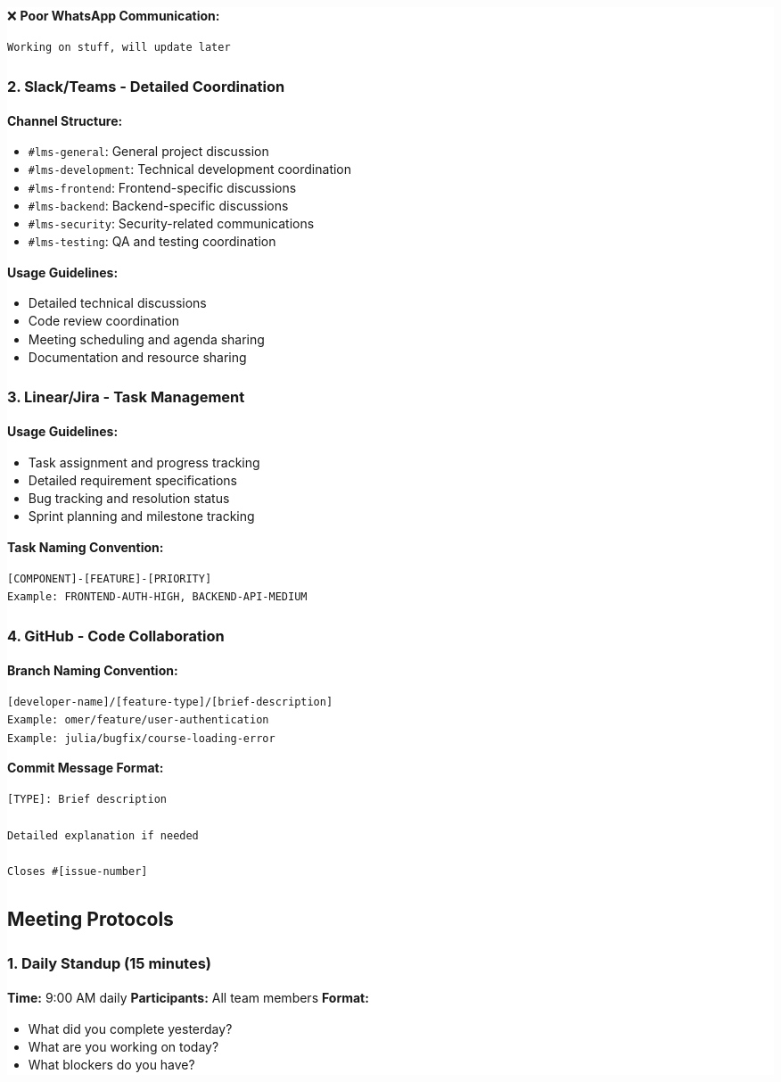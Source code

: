 ❌ **Poor WhatsApp Communication:**
```
Working on stuff, will update later
```

### 2. Slack/Teams - Detailed Coordination
**Channel Structure:**
- `#lms-general`: General project discussion
- `#lms-development`: Technical development coordination
- `#lms-frontend`: Frontend-specific discussions
- `#lms-backend`: Backend-specific discussions
- `#lms-security`: Security-related communications
- `#lms-testing`: QA and testing coordination

**Usage Guidelines:**
- Detailed technical discussions
- Code review coordination
- Meeting scheduling and agenda sharing
- Documentation and resource sharing

### 3. Linear/Jira - Task Management
**Usage Guidelines:**
- Task assignment and progress tracking
- Detailed requirement specifications
- Bug tracking and resolution status
- Sprint planning and milestone tracking

**Task Naming Convention:**
```
[COMPONENT]-[FEATURE]-[PRIORITY]
Example: FRONTEND-AUTH-HIGH, BACKEND-API-MEDIUM
```

### 4. GitHub - Code Collaboration
**Branch Naming Convention:**
```
[developer-name]/[feature-type]/[brief-description]
Example: omer/feature/user-authentication
Example: julia/bugfix/course-loading-error
```

**Commit Message Format:**
```
[TYPE]: Brief description

Detailed explanation if needed

Closes #[issue-number]
```

## Meeting Protocols

### 1. Daily Standup (15 minutes)
**Time:** 9:00 AM daily
**Participants:** All team members
**Format:**
- What did you complete yesterday?
- What are you working on today?
- What blockers do you have?
